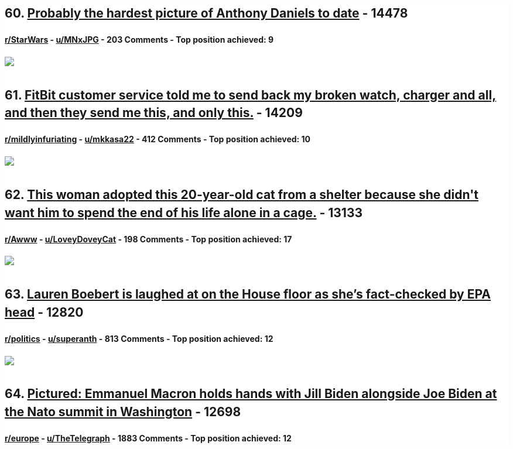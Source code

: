## 60. [Probably the hardest picture of Anthony Daniels to date](http://reddit.com/r/StarWars/comments/1e0ezy7/probably_the_hardest_picture_of_anthony_daniels/) - 14478
#### [r/StarWars](http://reddit.com/r/StarWars) - [u/MNxJPG](http://reddit.com/u/MNxJPG) - 203 Comments - Top position achieved: 9

<a href="https://i.redd.it/6kkp7pqv4tbd1.jpeg"><img src="https://b.thumbs.redditmedia.com/en2d87A5h_5c7iOxaqKGbD28ZZWrc_HznQE6frNzX-A.jpg"></img></a>

## 61. [FitBit customer service told me to send back my broken watch, charger and all, and then they send me this, and only this.](http://reddit.com/r/mildlyinfuriating/comments/1e0wwzm/fitbit_customer_service_told_me_to_send_back_my/) - 14209
#### [r/mildlyinfuriating](http://reddit.com/r/mildlyinfuriating) - [u/mkkasa22](http://reddit.com/u/mkkasa22) - 412 Comments - Top position achieved: 10

<a href="https://i.redd.it/80r3i3smuxbd1.png"><img src="https://a.thumbs.redditmedia.com/mCTUDfqBHXiv41W96OILKy_tlKHsnEnT3IOBFuPjjj0.jpg"></img></a>

## 62. [This woman adopted this 20-year-old cat from a shelter because she didn't want him to spend the end of his life alone in a cage.](http://reddit.com/r/Awww/comments/1e0v4re/this_woman_adopted_this_20yearold_cat_from_a/) - 13133
#### [r/Awww](http://reddit.com/r/Awww) - [u/LoveyDoveyCat](http://reddit.com/u/LoveyDoveyCat) - 198 Comments - Top position achieved: 17

<a href="https://i.redd.it/oc6abu57hxbd1.png"><img src="https://b.thumbs.redditmedia.com/_KHV0KGGXzXRbJMlH_JrM8l7T-DVi6YfLQ85kqq_H6E.jpg"></img></a>

## 63. [Lauren Boebert is laughed at on the House floor as she’s fact-checked by EPA head](http://reddit.com/r/politics/comments/1e0t13p/lauren_boebert_is_laughed_at_on_the_house_floor/) - 12820
#### [r/politics](http://reddit.com/r/politics) - [u/superanth](http://reddit.com/u/superanth) - 813 Comments - Top position achieved: 12

<a href="https://www.independent.co.uk/news/world/americas/us-politics/lauren-boebert-epa-congress-hearing-b2578111.html"><img src="https://b.thumbs.redditmedia.com/sNd-gatsjhdQZmz5JX5yvA3yiRmE4Y6qu-fw1Bz28wc.jpg"></img></a>

## 64. [Pictured: Emmanuel Macron holds hands with Jill Biden alongside Joe Biden at the Nato summit in Washington](http://reddit.com/r/europe/comments/1e0muwb/pictured_emmanuel_macron_holds_hands_with_jill/) - 12698
#### [r/europe](http://reddit.com/r/europe) - [u/TheTelegraph](http://reddit.com/u/TheTelegraph) - 1883 Comments - Top position achieved: 12

